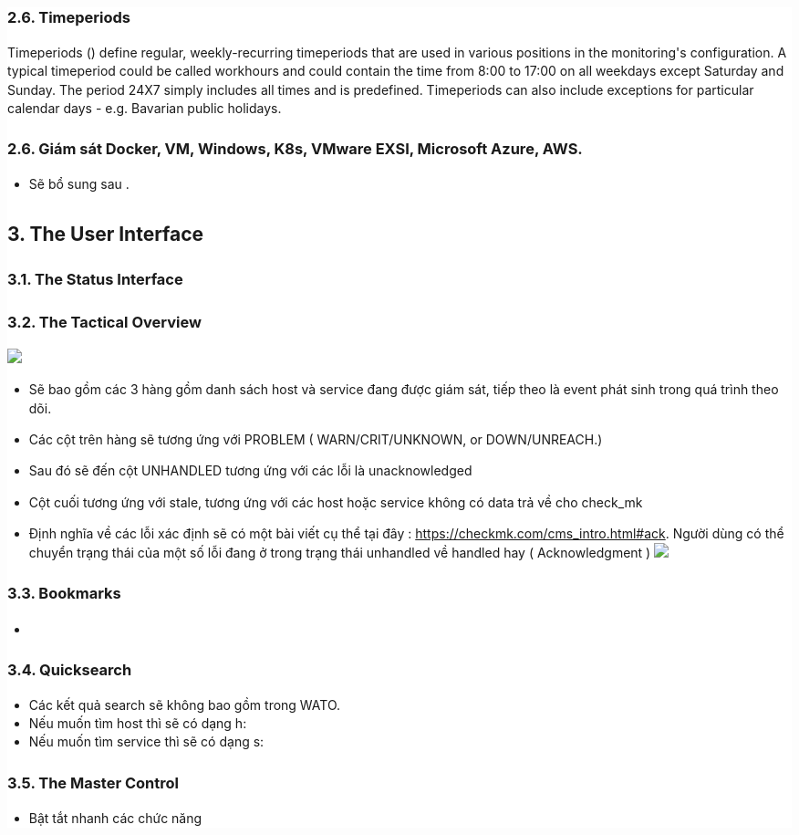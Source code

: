 
### 2.6. Timeperiods
Timeperiods () define regular, weekly-recurring timeperiods that are used in various positions in the monitoring's configuration. A typical timeperiod could be called workhours and could contain the time from 8:00 to 17:00 on all weekdays except Saturday and Sunday. The period 24X7 simply includes all times and is predefined. Timeperiods can also include exceptions for particular calendar days - e.g. Bavarian public holidays.



### 2.6. Giám sát Docker, VM, Windows, K8s, VMware EXSI, Microsoft Azure, AWS. 

- Sẽ bổ sung sau .


## 3. The User Interface


### 3.1. The Status Interface


### 3.2. The Tactical Overview

![](https://i.imgur.com/iv8KIHM.png)


- Sẽ bao gồm các 3 hàng gồm danh sách host và service đang được giám sát, tiếp theo là event phát sinh trong quá trình theo dõi. 
- Các cột trên hàng sẽ tương ứng với PROBLEM ( WARN/CRIT/UNKNOWN, or DOWN/UNREACH.)
- Sau đó sẽ đến cột UNHANDLED tương ứng với các lỗi là unacknowledged
- Cột cuối tương ứng với stale, tương ứng với các host hoặc service không có data trả về cho check_mk

- Định nghĩa về các lỗi xác định sẽ có một bài viết cụ thể tại đây : https://checkmk.com/cms_intro.html#ack. Người dùng có thể chuyển trạng thái của một số lỗi đang  ở trong trạng thái unhandled  về handled hay ( Acknowledgment  )
![](https://checkmk.com/bilder/command_acknowledge.png)

### 3.3. Bookmarks

- 

### 3.4. Quicksearch

- Các kết quả search sẽ không bao gồm trong WATO.
- Nếu muốn tìm host thì sẽ có dạng h:
- Nếu muốn tìm service thì sẽ có dạng s:


### 3.5. The Master Control


- Bật tắt nhanh các chức năng 
